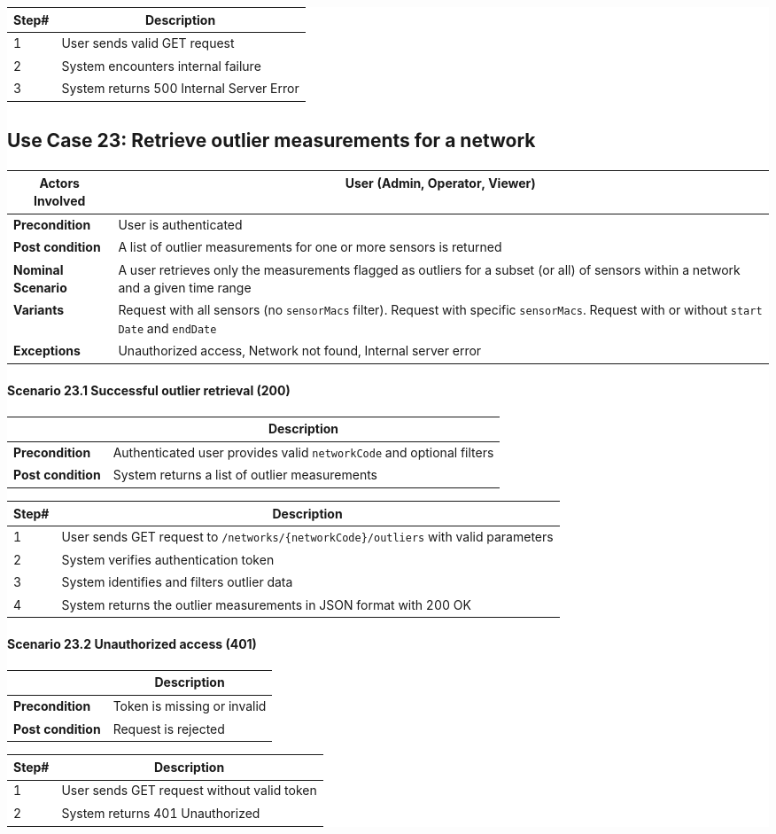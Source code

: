| Step# | Description                              |
| ----- | ---------------------------------------- |
| 1     | User sends valid GET request             |
| 2     | System encounters internal failure       |
| 3     | System returns 500 Internal Server Error |

## Use Case 23: Retrieve outlier measurements for a network

| **Actors Involved**  | User (Admin, Operator, Viewer)                                                                                                           |
| -------------------- | ---------------------------------------------------------------------------------------------------------------------------------------- |
| **Precondition**     | User is authenticated                                                                                                                    |
| **Post condition**   | A list of outlier measurements for one or more sensors is returned                                                                       |
| **Nominal Scenario** | A user retrieves only the measurements flagged as outliers for a subset (or all) of sensors within a network and a given time range      |
| **Variants**         | Request with all sensors (no `sensorMacs` filter). Request with specific `sensorMacs`. Request with or without `startDate` and `endDate` |
| **Exceptions**       | Unauthorized access, Network not found, Internal server error                                                                            |

#### Scenario 23.1 Successful outlier retrieval (200)

|                    | Description                                                          |
| ------------------ | -------------------------------------------------------------------- |
| **Precondition**   | Authenticated user provides valid `networkCode` and optional filters |
| **Post condition** | System returns a list of outlier measurements                        |

| Step# | Description                                                                        |
| ----- | ---------------------------------------------------------------------------------- |
| 1     | User sends GET request to `/networks/{networkCode}/outliers` with valid parameters |
| 2     | System verifies authentication token                                               |
| 3     | System identifies and filters outlier data                                         |
| 4     | System returns the outlier measurements in JSON format with 200 OK                 |

#### Scenario 23.2 Unauthorized access (401)

|                    | Description                 |
| ------------------ | --------------------------- |
| **Precondition**   | Token is missing or invalid |
| **Post condition** | Request is rejected         |

| Step# | Description                                |
| ----- | ------------------------------------------ |
| 1     | User sends GET request without valid token |
| 2     | System returns 401 Unauthorized            |
